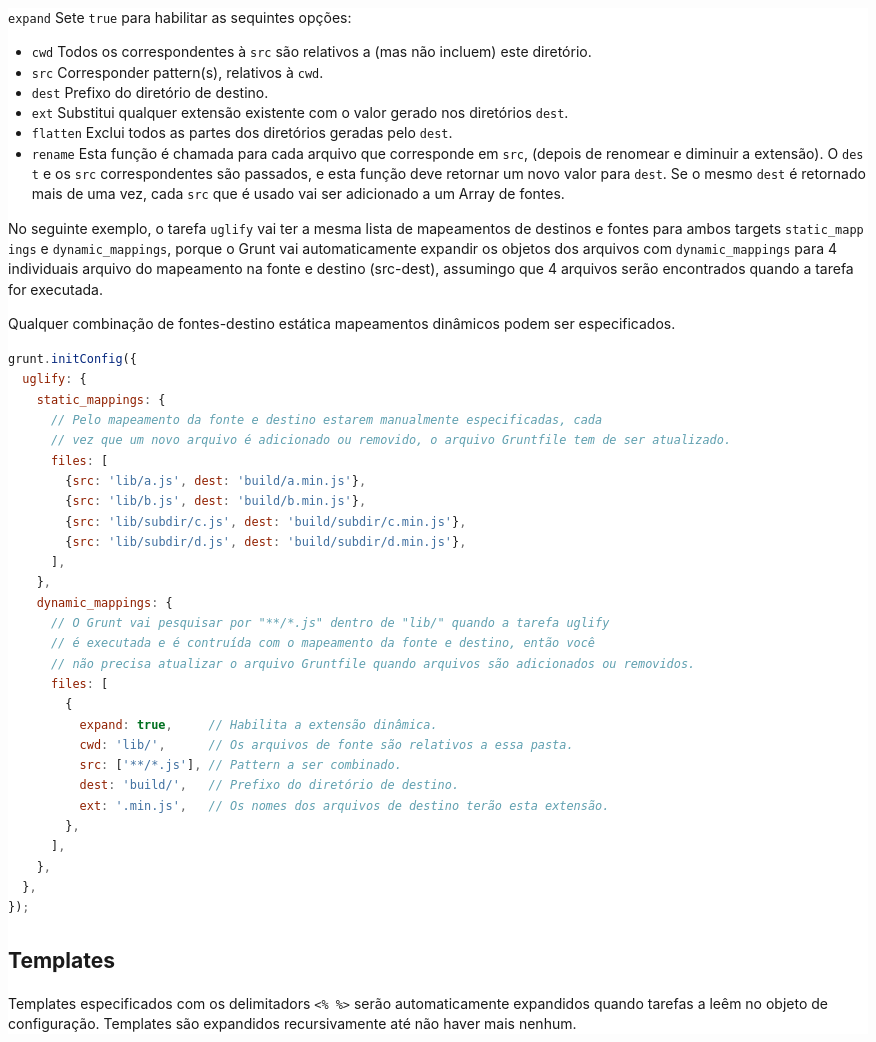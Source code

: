 `expand` Sete `true` para habilitar as sequintes opções:

* `cwd` Todos os correspondentes à `src` são relativos a (mas não incluem) este diretório.
* `src` Corresponder pattern(s), relativos à `cwd`.
* `dest` Prefixo do diretório de destino.
* `ext` Substitui qualquer extensão existente com o valor gerado nos diretórios `dest`.
* `flatten` Exclui todos as partes dos diretórios geradas pelo `dest`.
* `rename` Esta função é chamada para cada arquivo que corresponde em `src`, (depois de renomear e diminuir a extensão). O `dest` e os `src` correspondentes são passados, e esta função deve retornar um novo valor para `dest`. Se o mesmo `dest` é retornado mais  de uma vez, cada `src` que é usado vai ser adicionado a um Array de fontes.

No seguinte exemplo, o tarefa `uglify` vai ter a mesma lista de mapeamentos de destinos e fontes para ambos targets `static_mappings` e `dynamic_mappings`, porque o Grunt vai automaticamente expandir os objetos dos arquivos com `dynamic_mappings` para 4 individuais arquivo do mapeamento na fonte e destino (src-dest), assumingo que 4 arquivos serão encontrados quando a tarefa for executada.

Qualquer combinação de fontes-destino estática mapeamentos dinâmicos podem ser especificados.

```js
grunt.initConfig({
  uglify: {
    static_mappings: {
      // Pelo mapeamento da fonte e destino estarem manualmente especificadas, cada
      // vez que um novo arquivo é adicionado ou removido, o arquivo Gruntfile tem de ser atualizado.
      files: [
        {src: 'lib/a.js', dest: 'build/a.min.js'},
        {src: 'lib/b.js', dest: 'build/b.min.js'},
        {src: 'lib/subdir/c.js', dest: 'build/subdir/c.min.js'},
        {src: 'lib/subdir/d.js', dest: 'build/subdir/d.min.js'},
      ],
    },
    dynamic_mappings: {
      // O Grunt vai pesquisar por "**/*.js" dentro de "lib/" quando a tarefa uglify
      // é executada e é contruída com o mapeamento da fonte e destino, então você
      // não precisa atualizar o arquivo Gruntfile quando arquivos são adicionados ou removidos.
      files: [
        {
          expand: true,     // Habilita a extensão dinâmica.
          cwd: 'lib/',      // Os arquivos de fonte são relativos a essa pasta.
          src: ['**/*.js'], // Pattern a ser combinado.
          dest: 'build/',   // Prefixo do diretório de destino.
          ext: '.min.js',   // Os nomes dos arquivos de destino terão esta extensão.
        },
      ],
    },
  },
});
```

## Templates
Templates especificados com os delimitadors `<% %>` serão automaticamente expandidos quando tarefas a leêm no objeto de configuração. Templates são expandidos recursivamente até não haver mais nenhum.


[node-glob]: https://github.com/isaacs/node-glob
[minimatch]: https://github.com/isaacs/minimatch